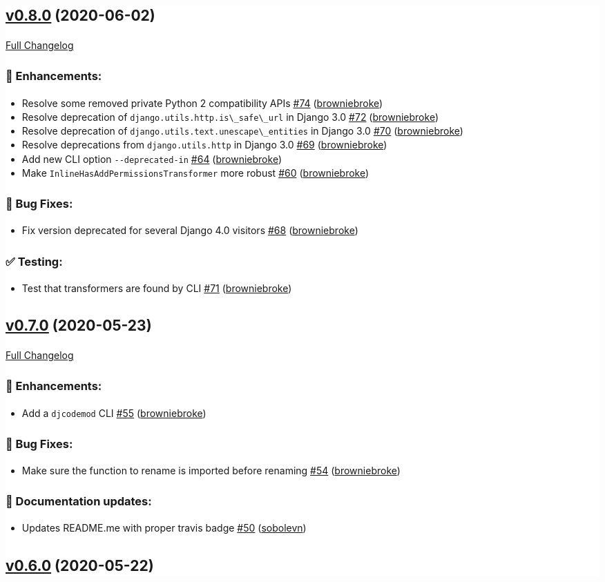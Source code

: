 ## [v0.8.0](https://github.com/browniebroke/django-codemod/tree/v0.8.0) (2020-06-02)

[Full Changelog](https://github.com/browniebroke/django-codemod/compare/v0.7.0...v0.8.0)

### 🚀 Enhancements:

- Resolve some removed private Python 2 compatibility APIs [\#74](https://github.com/browniebroke/django-codemod/pull/74) ([browniebroke](https://github.com/browniebroke))
- Resolve deprecation of `django.utils.http.is\_safe\_url` in Django 3.0 [\#72](https://github.com/browniebroke/django-codemod/pull/72) ([browniebroke](https://github.com/browniebroke))
- Resolve deprecation of `django.utils.text.unescape\_entities` in Django 3.0 [\#70](https://github.com/browniebroke/django-codemod/pull/70) ([browniebroke](https://github.com/browniebroke))
- Resolve deprecations from `django.utils.http` in Django 3.0 [\#69](https://github.com/browniebroke/django-codemod/pull/69) ([browniebroke](https://github.com/browniebroke))
- Add new CLI option `--deprecated-in` [\#64](https://github.com/browniebroke/django-codemod/pull/64) ([browniebroke](https://github.com/browniebroke))
- Make `InlineHasAddPermissionsTransformer` more robust [\#60](https://github.com/browniebroke/django-codemod/pull/60) ([browniebroke](https://github.com/browniebroke))

### 🐛 Bug Fixes:

- Fix version deprecated for several Django 4.0 visitors [\#68](https://github.com/browniebroke/django-codemod/pull/68) ([browniebroke](https://github.com/browniebroke))

### ✅ Testing:

- Test that transformers are found by CLI [\#71](https://github.com/browniebroke/django-codemod/pull/71) ([browniebroke](https://github.com/browniebroke))

## [v0.7.0](https://github.com/browniebroke/django-codemod/tree/v0.7.0) (2020-05-23)

[Full Changelog](https://github.com/browniebroke/django-codemod/compare/v0.6.0...v0.7.0)

### 🚀 Enhancements:

- Add a `djcodemod` CLI [\#55](https://github.com/browniebroke/django-codemod/pull/55) ([browniebroke](https://github.com/browniebroke))

### 🐛 Bug Fixes:

- Make sure the function to rename is imported before renaming [\#54](https://github.com/browniebroke/django-codemod/pull/54) ([browniebroke](https://github.com/browniebroke))

### 📖 Documentation updates:

- Updates README.me with proper travis badge [\#50](https://github.com/browniebroke/django-codemod/pull/50) ([sobolevn](https://github.com/sobolevn))

## [v0.6.0](https://github.com/browniebroke/django-codemod/tree/v0.6.0) (2020-05-22)
